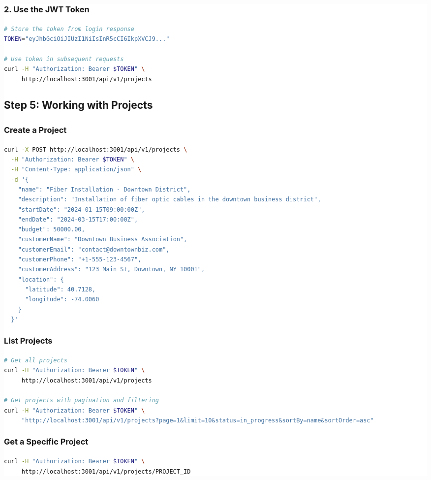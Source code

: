 ### 2. Use the JWT Token

```bash
# Store the token from login response
TOKEN="eyJhbGciOiJIUzI1NiIsInR5cCI6IkpXVCJ9..."

# Use token in subsequent requests
curl -H "Authorization: Bearer $TOKEN" \
     http://localhost:3001/api/v1/projects
```

## Step 5: Working with Projects

### Create a Project

```bash
curl -X POST http://localhost:3001/api/v1/projects \
  -H "Authorization: Bearer $TOKEN" \
  -H "Content-Type: application/json" \
  -d '{
    "name": "Fiber Installation - Downtown District",
    "description": "Installation of fiber optic cables in the downtown business district",
    "startDate": "2024-01-15T09:00:00Z",
    "endDate": "2024-03-15T17:00:00Z",
    "budget": 50000.00,
    "customerName": "Downtown Business Association",
    "customerEmail": "contact@downtownbiz.com",
    "customerPhone": "+1-555-123-4567",
    "customerAddress": "123 Main St, Downtown, NY 10001",
    "location": {
      "latitude": 40.7128,
      "longitude": -74.0060
    }
  }'
```

### List Projects

```bash
# Get all projects
curl -H "Authorization: Bearer $TOKEN" \
     http://localhost:3001/api/v1/projects

# Get projects with pagination and filtering
curl -H "Authorization: Bearer $TOKEN" \
     "http://localhost:3001/api/v1/projects?page=1&limit=10&status=in_progress&sortBy=name&sortOrder=asc"
```

### Get a Specific Project

```bash
curl -H "Authorization: Bearer $TOKEN" \
     http://localhost:3001/api/v1/projects/PROJECT_ID
```
